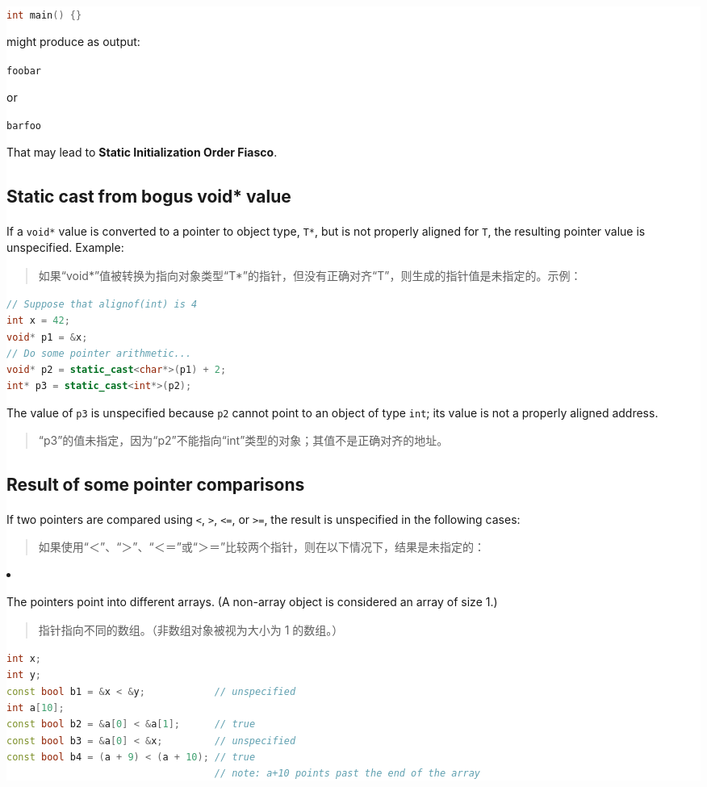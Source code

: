 ```cpp
int main() {}

```

</li>

might produce as output:

```cpp
foobar

```

or

```cpp
barfoo

```

That may lead to **Static Initialization Order Fiasco**.

## Static cast from bogus void* value

If a `void*` value is converted to a pointer to object type, `T*`, but is not properly aligned for `T`, the resulting pointer value is unspecified. Example:

> 如果“void*”值被转换为指向对象类型“T*”的指针，但没有正确对齐“T”，则生成的指针值是未指定的。示例：

```cpp
// Suppose that alignof(int) is 4
int x = 42;
void* p1 = &x;
// Do some pointer arithmetic...
void* p2 = static_cast<char*>(p1) + 2;
int* p3 = static_cast<int*>(p2);

```

The value of `p3` is unspecified because `p2` cannot point to an object of type `int`; its value is not a properly aligned address.

> “p3”的值未指定，因为“p2”不能指向“int”类型的对象；其值不是正确对齐的地址。

## Result of some pointer comparisons

If two pointers are compared using `<`, `>`, `<=`, or `>=`, the result is unspecified in the following cases:

> 如果使用“＜”、“＞”、“＜＝”或“＞＝”比较两个指针，则在以下情况下，结果是未指定的：

<li>

The pointers point into different arrays. (A non-array object is considered an array of size 1.)

> 指针指向不同的数组。（非数组对象被视为大小为 1 的数组。）

```cpp
int x;
int y;
const bool b1 = &x < &y;            // unspecified
int a[10];
const bool b2 = &a[0] < &a[1];      // true
const bool b3 = &a[0] < &x;         // unspecified
const bool b4 = (a + 9) < (a + 10); // true
                                    // note: a+10 points past the end of the array

```
